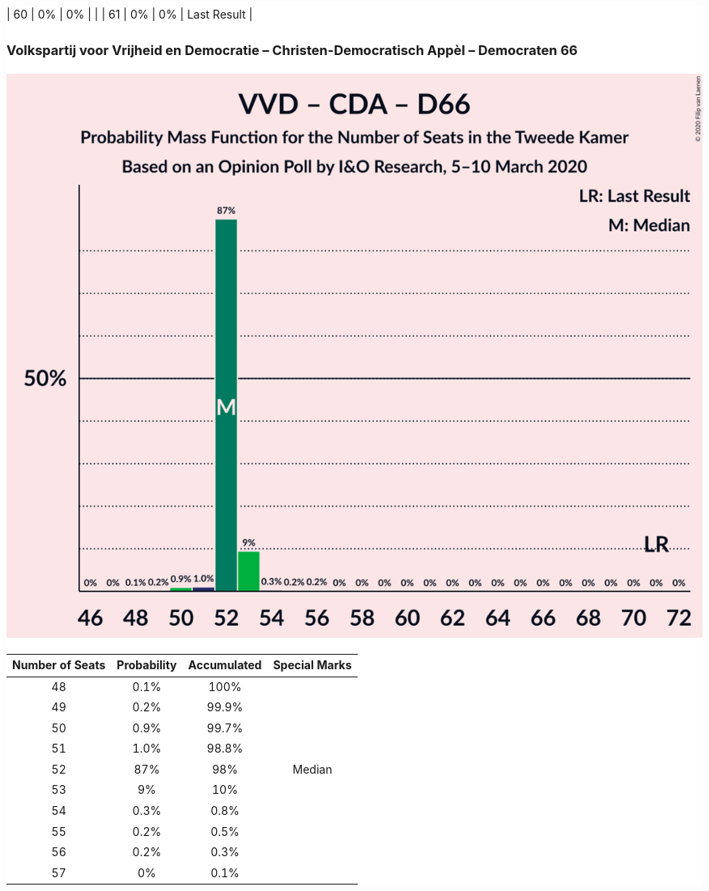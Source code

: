 | 60 | 0% | 0% |  |
| 61 | 0% | 0% | Last Result |

### Volkspartij voor Vrijheid en Democratie – Christen-Democratisch Appèl – Democraten 66

![Graph with seats probability mass function not yet produced](2020-03-10-IOResearch-coalitions-seats-pmf-vvd–cda–d66.png "Seats Probability Mass Function")

| Number of Seats | Probability | Accumulated | Special Marks |
|:---------------:|:-----------:|:-----------:|:-------------:|
| 48 | 0.1% | 100% |  |
| 49 | 0.2% | 99.9% |  |
| 50 | 0.9% | 99.7% |  |
| 51 | 1.0% | 98.8% |  |
| 52 | 87% | 98% | Median |
| 53 | 9% | 10% |  |
| 54 | 0.3% | 0.8% |  |
| 55 | 0.2% | 0.5% |  |
| 56 | 0.2% | 0.3% |  |
| 57 | 0% | 0.1% |  |